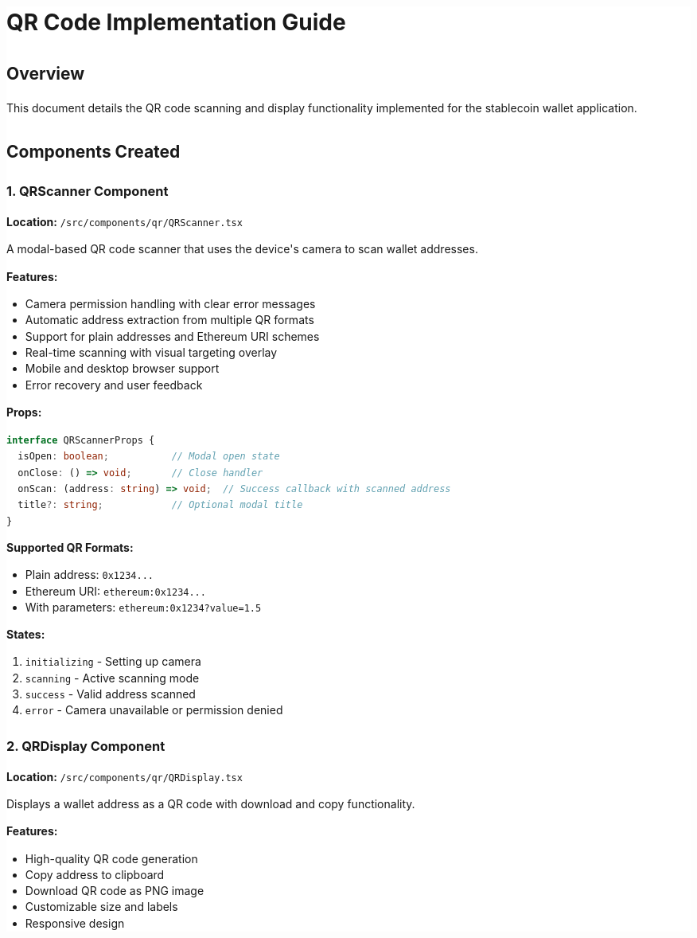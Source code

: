 # QR Code Implementation Guide

## Overview

This document details the QR code scanning and display functionality implemented for the stablecoin wallet application.

## Components Created

### 1. QRScanner Component
**Location:** `/src/components/qr/QRScanner.tsx`

A modal-based QR code scanner that uses the device's camera to scan wallet addresses.

**Features:**
- Camera permission handling with clear error messages
- Automatic address extraction from multiple QR formats
- Support for plain addresses and Ethereum URI schemes
- Real-time scanning with visual targeting overlay
- Mobile and desktop browser support
- Error recovery and user feedback

**Props:**
```typescript
interface QRScannerProps {
  isOpen: boolean;           // Modal open state
  onClose: () => void;       // Close handler
  onScan: (address: string) => void;  // Success callback with scanned address
  title?: string;            // Optional modal title
}
```

**Supported QR Formats:**
- Plain address: `0x1234...`
- Ethereum URI: `ethereum:0x1234...`
- With parameters: `ethereum:0x1234?value=1.5`

**States:**
1. `initializing` - Setting up camera
2. `scanning` - Active scanning mode
3. `success` - Valid address scanned
4. `error` - Camera unavailable or permission denied

### 2. QRDisplay Component
**Location:** `/src/components/qr/QRDisplay.tsx`

Displays a wallet address as a QR code with download and copy functionality.

**Features:**
- High-quality QR code generation
- Copy address to clipboard
- Download QR code as PNG image
- Customizable size and labels
- Responsive design
